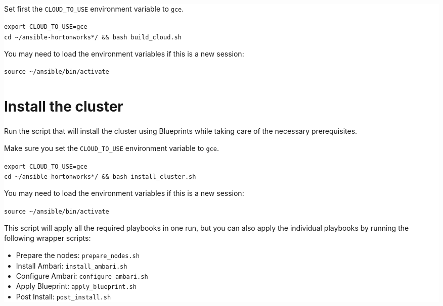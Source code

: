 Set first the `CLOUD_TO_USE` environment variable to `gce`.

```
export CLOUD_TO_USE=gce
cd ~/ansible-hortonworks*/ && bash build_cloud.sh
```

You may need to load the environment variables if this is a new session:

```
source ~/ansible/bin/activate
```


# Install the cluster

Run the script that will install the cluster using Blueprints while taking care of the necessary prerequisites.

Make sure you set the `CLOUD_TO_USE` environment variable to `gce`.

```
export CLOUD_TO_USE=gce
cd ~/ansible-hortonworks*/ && bash install_cluster.sh
```

You may need to load the environment variables if this is a new session:

```
source ~/ansible/bin/activate
```


This script will apply all the required playbooks in one run, but you can also apply the individual playbooks by running the following wrapper scripts:

- Prepare the nodes: `prepare_nodes.sh`
- Install Ambari: `install_ambari.sh`
- Configure Ambari: `configure_ambari.sh`
- Apply Blueprint: `apply_blueprint.sh`
- Post Install: `post_install.sh`
